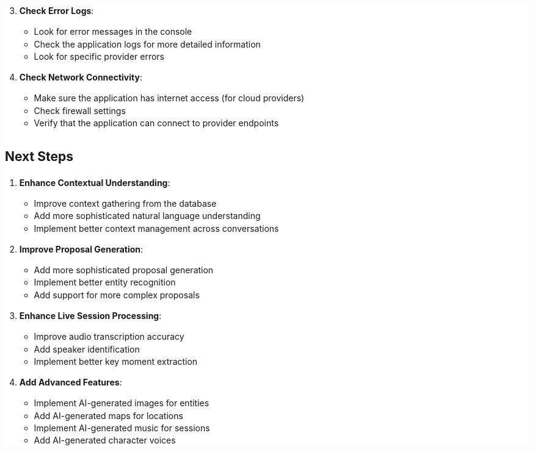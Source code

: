 3. **Check Error Logs**:
   - Look for error messages in the console
   - Check the application logs for more detailed information
   - Look for specific provider errors

4. **Check Network Connectivity**:
   - Make sure the application has internet access (for cloud providers)
   - Check firewall settings
   - Verify that the application can connect to provider endpoints

## Next Steps

1. **Enhance Contextual Understanding**:
   - Improve context gathering from the database
   - Add more sophisticated natural language understanding
   - Implement better context management across conversations

2. **Improve Proposal Generation**:
   - Add more sophisticated proposal generation
   - Implement better entity recognition
   - Add support for more complex proposals

3. **Enhance Live Session Processing**:
   - Improve audio transcription accuracy
   - Add speaker identification
   - Implement better key moment extraction

4. **Add Advanced Features**:
   - Implement AI-generated images for entities
   - Add AI-generated maps for locations
   - Implement AI-generated music for sessions
   - Add AI-generated character voices
